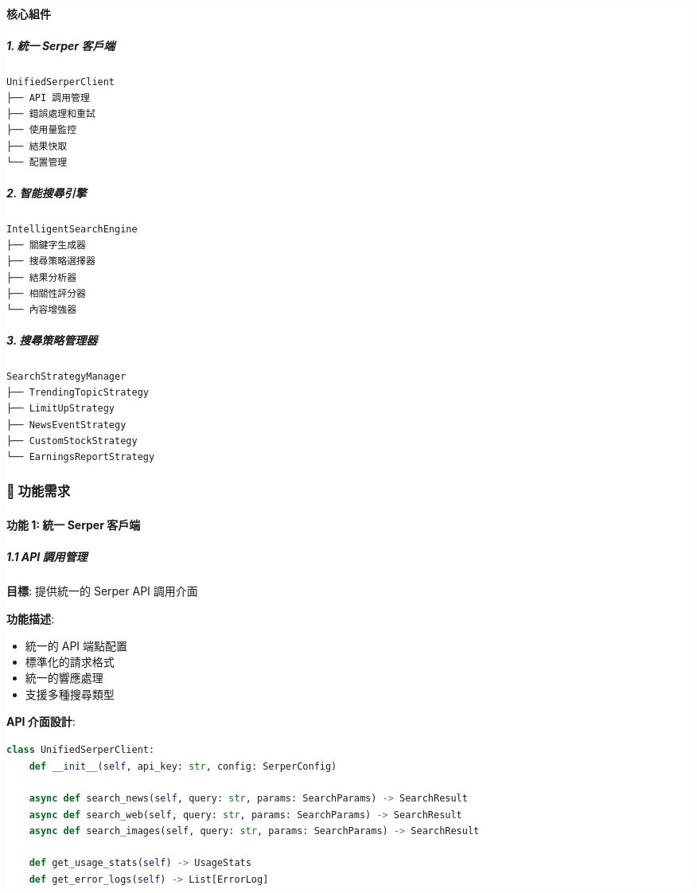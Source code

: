 #### 核心組件

##### 1. 統一 Serper 客戶端
```
UnifiedSerperClient
├── API 調用管理
├── 錯誤處理和重試
├── 使用量監控
├── 結果快取
└── 配置管理
```

##### 2. 智能搜尋引擎
```
IntelligentSearchEngine
├── 關鍵字生成器
├── 搜尋策略選擇器
├── 結果分析器
├── 相關性評分器
└── 內容增強器
```

##### 3. 搜尋策略管理器
```
SearchStrategyManager
├── TrendingTopicStrategy
├── LimitUpStrategy
├── NewsEventStrategy
├── CustomStockStrategy
└── EarningsReportStrategy
```

### 📝 功能需求

#### 功能 1: 統一 Serper 客戶端

##### 1.1 API 調用管理
**目標**: 提供統一的 Serper API 調用介面

**功能描述**:
- 統一的 API 端點配置
- 標準化的請求格式
- 統一的響應處理
- 支援多種搜尋類型

**API 介面設計**:
```python
class UnifiedSerperClient:
    def __init__(self, api_key: str, config: SerperConfig)
    
    async def search_news(self, query: str, params: SearchParams) -> SearchResult
    async def search_web(self, query: str, params: SearchParams) -> SearchResult
    async def search_images(self, query: str, params: SearchParams) -> SearchResult
    
    def get_usage_stats(self) -> UsageStats
    def get_error_logs(self) -> List[ErrorLog]
```
